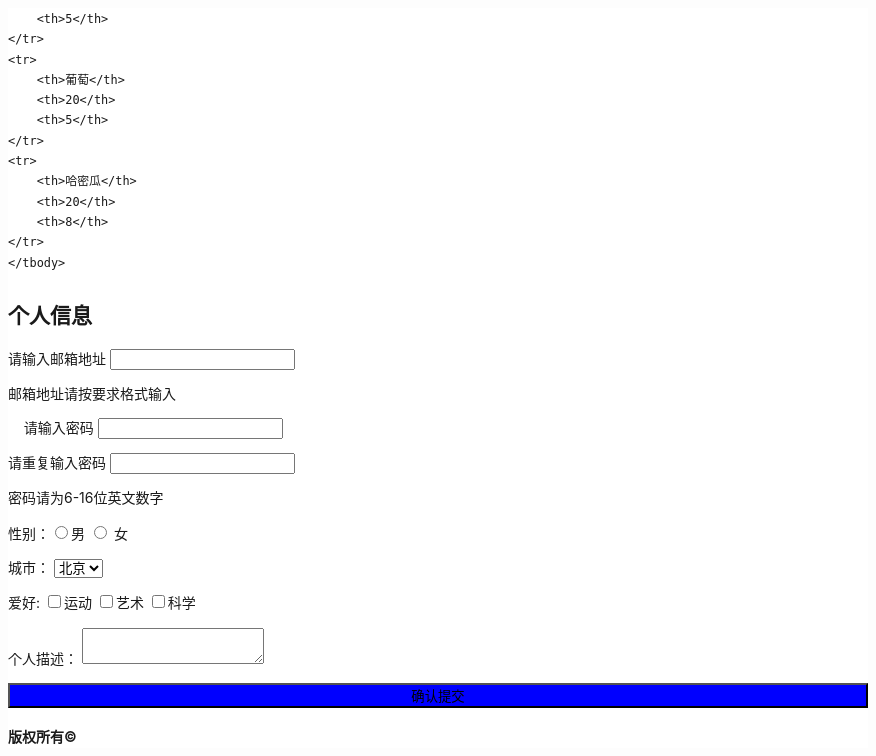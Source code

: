 		<th>5</th>
	</tr>
	<tr>
		<th>葡萄</th>
		<th>20</th>
		<th>5</th>
	</tr>
	<tr>
		<th>哈密瓜</th>
		<th>20</th>
		<th>8</th>
	</tr>
	</tbody>
   </table>
   </div>

<div class="celan">
		<h2> 个人信息</h2>
		<form class="aaa">
			<p><label for="youxiang">请输入邮箱地址</label>
			<input type="text" name="youxiang" value="" id="youxiang"/></p>
			<p class="huise">邮箱地址请按要求格式输入</p>
			<p><label for="mima">&nbsp;&nbsp;&nbsp;&nbsp;请输入密码</label>
			<input type="password" id="mima" name="mima" value=""/></p>
			<p><label for="cfmima">请重复输入密码</label>
			<input type="password" id="cfmima" name="ccmima" value="" /></p>
			<p class="huise"> 密码请为6-16位英文数字</p>
			<p>性别：<input type="radio" name="sex" value="1">男
			<input type="radio" name="sex" value="2"/> 女</p>
			<p>城市：
			<select>
				<option value="1">北京</option>
				<option value="2">上海</option>
				<option value="3">武汉</option>
			</select></p>
			<p>爱好:
			<input type="checkbox" name="ah" value="yundong">运动
			<input type="checkbox" name="ah" value="yishu">艺术
			<input type="checkbox" name="ah" value="kexue">科学
			</p>
			<p>个人描述：
			<textarea style="width=700 height=300"></textarea>
			</p>
			<input type="submit" value="确认提交" style="width:100%;background: blue;">
		</p>
		</form>
	</div>
<div class="title">
		<h4 class="last" class="lianjie">版权所有&copy;</h4>
	</div>

</body>
</html>

